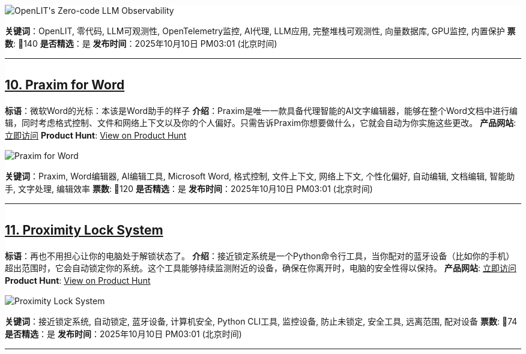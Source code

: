 ![OpenLIT's Zero-code LLM Observability](https://ph-files.imgix.net/a57985ec-85ef-4f03-a349-e930f9e7ee51.png?auto=format)

**关键词**：OpenLIT, 零代码, LLM可观测性, OpenTelemetry监控, AI代理, LLM应用, 完整堆栈可观测性, 向量数据库, GPU监控, 内置保护
**票数**: 🔺140
**是否精选**：是
**发布时间**：2025年10月10日 PM03:01 (北京时间)

---

## [10. Praxim for Word](https://www.producthunt.com/products/praxim-for-word?utm_campaign=producthunt-api&utm_medium=api-v2&utm_source=Application%3A+decohack+%28ID%3A+172745%29)
**标语**：微软Word的光标：本该是Word助手的样子
**介绍**：Praxim是唯一一款具备代理智能的AI文字编辑器，能够在整个Word文档中进行编辑，同时考虑格式控制、文件和网络上下文以及你的个人偏好。只需告诉Praxim你想要做什么，它就会自动为你实施这些更改。
**产品网站**: [立即访问](https://www.producthunt.com/r/Q4ZQJTEIRKNYMR?utm_campaign=producthunt-api&utm_medium=api-v2&utm_source=Application%3A+decohack+%28ID%3A+172745%29)
**Product Hunt**: [View on Product Hunt](https://www.producthunt.com/products/praxim-for-word?utm_campaign=producthunt-api&utm_medium=api-v2&utm_source=Application%3A+decohack+%28ID%3A+172745%29)

![Praxim for Word](https://ph-files.imgix.net/7a05f040-702f-492d-a889-4537d5d59090.png?auto=format)

**关键词**：Praxim, Word编辑器, AI编辑工具, Microsoft Word, 格式控制, 文件上下文, 网络上下文, 个性化偏好, 自动编辑, 文档编辑, 智能助手, 文字处理, 编辑效率
**票数**: 🔺120
**是否精选**：是
**发布时间**：2025年10月10日 PM03:01 (北京时间)

---

## [11. Proximity Lock System](https://www.producthunt.com/products/proximity-lock-system?utm_campaign=producthunt-api&utm_medium=api-v2&utm_source=Application%3A+decohack+%28ID%3A+172745%29)
**标语**：再也不用担心让你的电脑处于解锁状态了。
**介绍**：接近锁定系统是一个Python命令行工具，当你配对的蓝牙设备（比如你的手机）超出范围时，它会自动锁定你的系统。这个工具能够持续监测附近的设备，确保在你离开时，电脑的安全性得以保持。
**产品网站**: [立即访问](https://www.producthunt.com/r/IV37JJLZISKRZD?utm_campaign=producthunt-api&utm_medium=api-v2&utm_source=Application%3A+decohack+%28ID%3A+172745%29)
**Product Hunt**: [View on Product Hunt](https://www.producthunt.com/products/proximity-lock-system?utm_campaign=producthunt-api&utm_medium=api-v2&utm_source=Application%3A+decohack+%28ID%3A+172745%29)

![Proximity Lock System](https://ph-files.imgix.net/dbe2c97b-9998-4333-9288-df4d67da764c.png?auto=format)

**关键词**：接近锁定系统, 自动锁定, 蓝牙设备, 计算机安全, Python CLI工具, 监控设备, 防止未锁定, 安全工具, 远离范围, 配对设备
**票数**: 🔺74
**是否精选**：是
**发布时间**：2025年10月10日 PM03:01 (北京时间)

---
